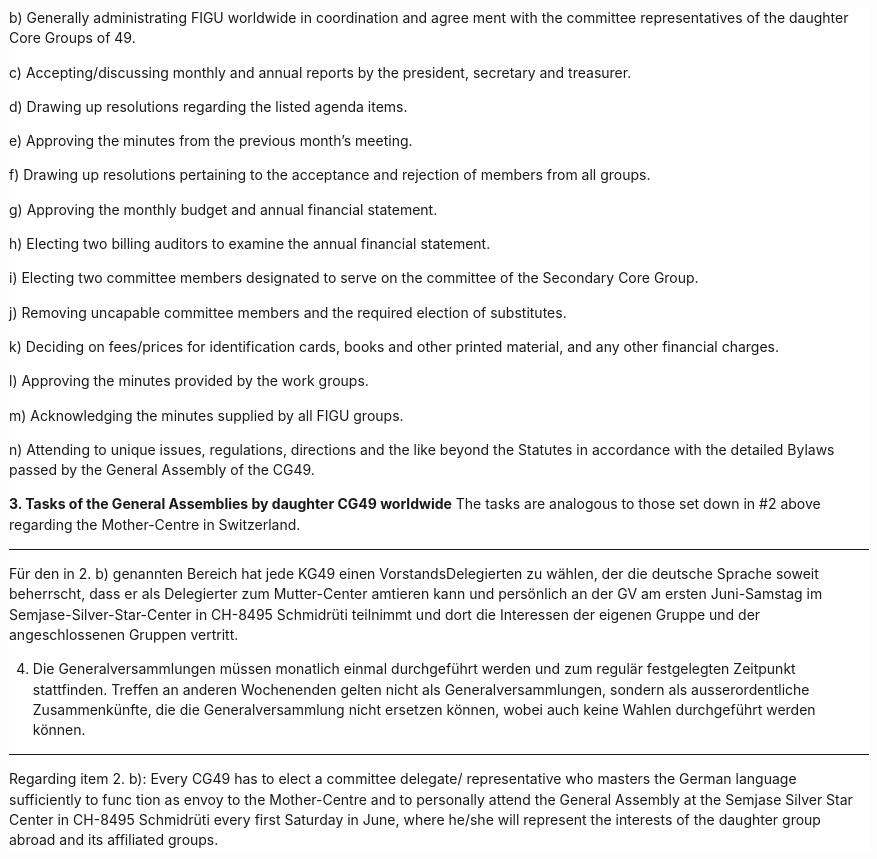 b) Generally administrating FIGU worldwide in coordination and agree ment with the committee representatives of the daughter Core
Groups of 49.

c) Accepting/discussing monthly and annual reports by the president,
secretary and treasurer.

d) Drawing up resolutions regarding the listed agenda items.

e) Approving the minutes from the previous month’s meeting.

f) Drawing up resolutions pertaining to the acceptance and rejection
of members from all groups.


g) Approving the monthly budget and annual financial statement.


h) Electing two billing auditors to examine the annual financial statement.

i) Electing two committee members designated to serve on the
committee of the Secondary Core Group.

j) Removing uncapable committee members and the required election of substitutes.

k) Deciding on fees/prices for identification cards, books and other
printed material, and any other financial charges.

l) Approving the minutes provided by the work groups.

m) Acknowledging the minutes supplied by all FIGU groups.

n) Attending to unique issues, regulations, directions and the like
beyond the Statutes in accordance with the detailed Bylaws passed by the General Assembly of the CG49.

**3. Tasks of the General Assemblies by daughter CG49 worldwide**
The tasks are analogous to those set down in #2 above regarding the
Mother-Centre in Switzerland.


-----

Für den in 2. b) genannten Bereich hat jede KG49 einen VorstandsDelegierten zu wählen, der die deutsche Sprache soweit beherrscht,
dass er als Delegierter zum Mutter-Center amtieren kann und persönlich an der GV am ersten Juni-Samstag im Semjase-Silver-Star-Center
in CH-8495 Schmidrüti teilnimmt und dort die Interessen der eigenen
Gruppe und der angeschlossenen Gruppen vertritt.

4. Die Generalversammlungen müssen monatlich einmal durchgeführt
werden und zum regulär festgelegten Zeitpunkt stattfinden. Treffen
an anderen Wochenenden gelten nicht als Generalversammlungen,
sondern als ausserordentliche Zusammenkünfte, die die Generalversammlung nicht ersetzen können, wobei auch keine Wahlen durchgeführt werden können.


-----

Regarding item 2. b): Every CG49 has to elect a committee delegate/
representative who masters the German language sufficiently to func tion as envoy to the Mother-Centre and to personally attend the
General Assembly at the Semjase Silver Star Center in CH-8495
Schmidrüti every first Saturday in June, where he/she will represent
the interests of the daughter group abroad and its affiliated groups.
